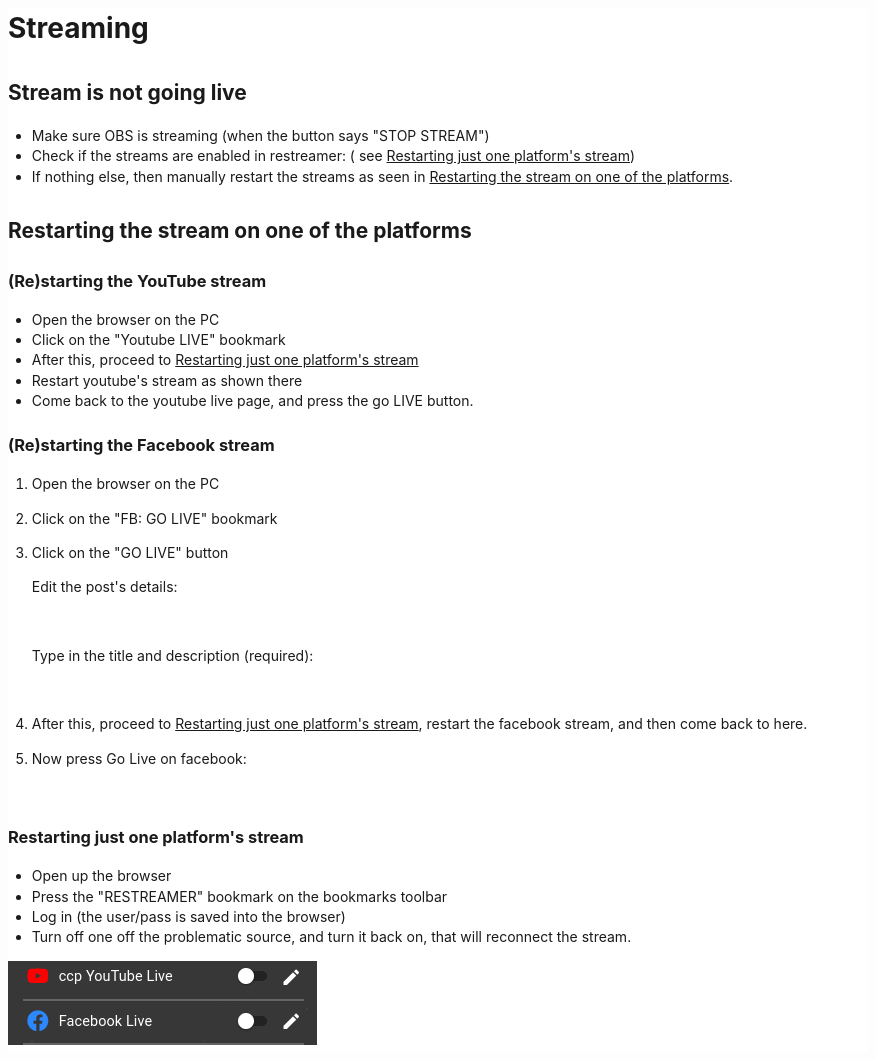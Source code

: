 

<div style="page-break-after: always;"></div>


# Streaming

## Stream is not going live

* Make sure OBS is streaming (when the button says "STOP STREAM")
* Check if the streams are enabled in restreamer: (
  see [Restarting just one platform's stream](#restarting-just-one-platforms-stream))
* If nothing else, then manually restart the streams as seen
  in [Restarting the stream on one of the platforms](#restarting-the-stream-on-one-of-the-platforms).

## Restarting the stream on one of the platforms

### (Re)starting the YouTube stream

* Open the browser on the PC
* Click on the "Youtube LIVE" bookmark
* After this, proceed to [Restarting just one platform's stream](#restarting-just-one-platforms-stream)
* Restart youtube's stream as shown there
* Come back to the youtube live page, and press the go LIVE button.

### (Re)starting the Facebook stream

1. Open the browser on the PC
2. Click on the "FB: GO LIVE" bookmark
3. Click on the "GO LIVE" button

   Edit the post's details:

    <img alt="" src="assets/video/screenshots/fblivedetailedit.png" height="300">

   Type in the title and description (required):

    <img alt="" src="assets/video/screenshots/fb_live_post_Details.png" height="300">

4. After this, proceed to [Restarting just one platform's stream](#restarting-just-one-platforms-stream), restart the facebook stream, and then come
   back to here.
5. Now press Go Live on facebook:

<img alt="" src="assets/video/screenshots/fb_start_stream.png" height="300">

### Restarting just one platform's stream

* Open up the browser
* Press the "RESTREAMER" bookmark on the bookmarks toolbar
* Log in (the user/pass is saved into the browser)
* Turn off one off the problematic source, and turn it back on, that will reconnect the stream.

<img alt="" src="assets/video/screenshots/restreamer_sources.png">

